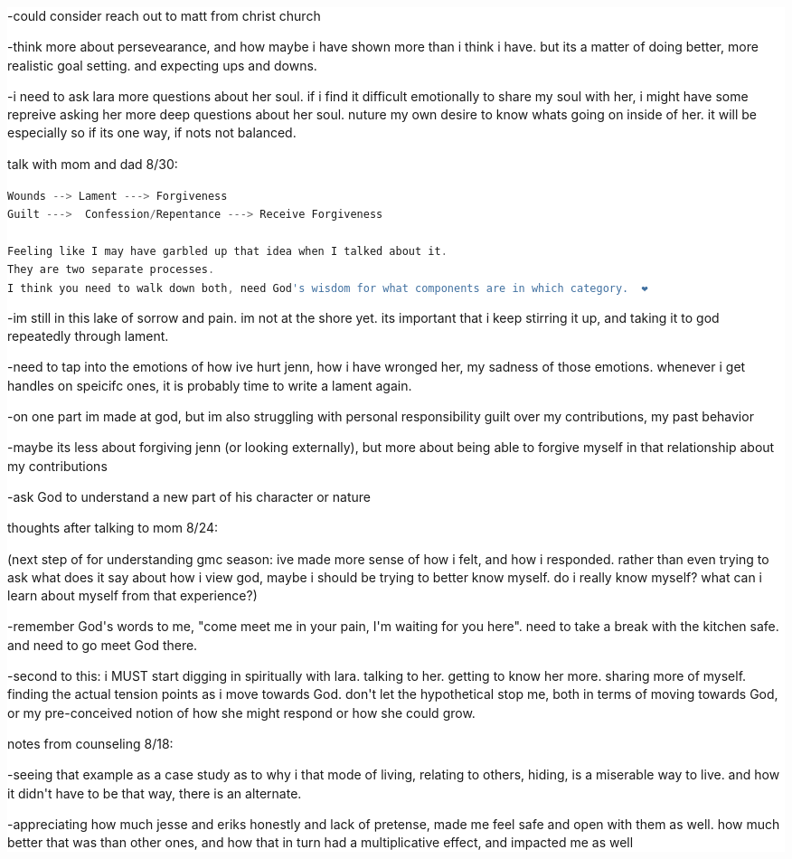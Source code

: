 -could consider reach out to matt from christ church

-think more about persevearance, and how maybe i have shown more than i think i have. but its a matter of doing better, more realistic goal setting. and expecting ups and downs. 

-i need to ask lara more questions about her soul. if i find it difficult emotionally to share my soul with her, i might have some repreive asking her more deep questions about her soul. nuture my own desire to know whats going on inside of her. it will be especially so if its one way, if nots not balanced.

talk with mom and dad 8/30:

```jsx
Wounds --> Lament ---> Forgiveness
Guilt --->  Confession/Repentance ---> Receive Forgiveness

Feeling like I may have garbled up that idea when I talked about it.  
They are two separate processes.  
I think you need to walk down both, need God's wisdom for what components are in which category.  ❤️
```

-im still in this lake of sorrow and pain. im not at the shore yet. its important that i keep stirring it up, and taking it to god repeatedly through lament.

-need to tap into the emotions of how ive hurt jenn, how i have wronged her, my sadness of those emotions. whenever i get handles on speicifc ones, it is probably time to write a lament again.

-on one part im made at god, but im also struggling with personal responsibility guilt over my contributions, my past behavior

-maybe its less about forgiving jenn (or looking externally), but more about being able to forgive myself in that relationship about my contributions

-ask God to understand a new part of his character or nature

thoughts after talking to mom 8/24:  

(next step of for understanding gmc season: ive made more sense of how i felt, and how i responded. rather than even trying to ask what does it say about how i view god, maybe i should be trying to better know myself. do i really know myself? what can i learn about myself from that experience?)

-remember God's words to me, "come meet me in your pain, I'm waiting for you here". need to take a break with the kitchen safe. and need to go meet God there.

-second to this: i MUST start digging in spiritually with lara. talking to her. getting to know her more. sharing more of myself. finding the actual tension points as i move towards God. don't let the hypothetical stop me, both in terms of moving towards God, or my pre-conceived notion of how she might respond or how she could grow.

notes from counseling 8/18:

-seeing that example as a case study as to why i that mode of living, relating to others, hiding, is a miserable way to live. and how it didn't have to be that way, there is an alternate.

-appreciating how much jesse and eriks honestly and lack of pretense, made me feel safe and open with them as well. how much better that was than other ones, and how that in turn had a multiplicative effect, and impacted me as well
